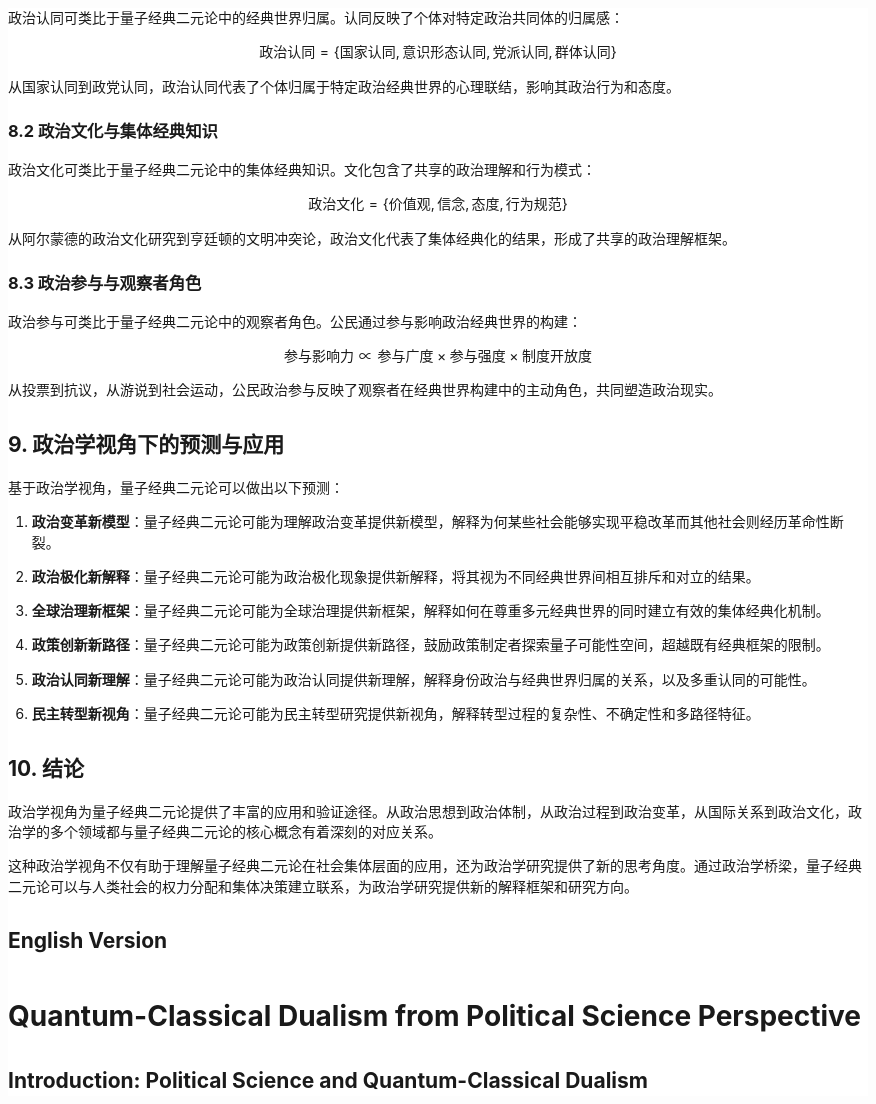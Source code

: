 政治认同可类比于量子经典二元论中的经典世界归属。认同反映了个体对特定政治共同体的归属感：

```math
\text{政治认同} = \{\text{国家认同}, \text{意识形态认同}, \text{党派认同}, \text{群体认同}\}
```

从国家认同到政党认同，政治认同代表了个体归属于特定政治经典世界的心理联结，影响其政治行为和态度。

### 8.2 政治文化与集体经典知识

政治文化可类比于量子经典二元论中的集体经典知识。文化包含了共享的政治理解和行为模式：

```math
\text{政治文化} = \{\text{价值观}, \text{信念}, \text{态度}, \text{行为规范}\}
```

从阿尔蒙德的政治文化研究到亨廷顿的文明冲突论，政治文化代表了集体经典化的结果，形成了共享的政治理解框架。

### 8.3 政治参与与观察者角色

政治参与可类比于量子经典二元论中的观察者角色。公民通过参与影响政治经典世界的构建：

```math
\text{参与影响力} \propto \text{参与广度} \times \text{参与强度} \times \text{制度开放度}
```

从投票到抗议，从游说到社会运动，公民政治参与反映了观察者在经典世界构建中的主动角色，共同塑造政治现实。

## 9. 政治学视角下的预测与应用

基于政治学视角，量子经典二元论可以做出以下预测：

1. **政治变革新模型**：量子经典二元论可能为理解政治变革提供新模型，解释为何某些社会能够实现平稳改革而其他社会则经历革命性断裂。

2. **政治极化新解释**：量子经典二元论可能为政治极化现象提供新解释，将其视为不同经典世界间相互排斥和对立的结果。

3. **全球治理新框架**：量子经典二元论可能为全球治理提供新框架，解释如何在尊重多元经典世界的同时建立有效的集体经典化机制。

4. **政策创新新路径**：量子经典二元论可能为政策创新提供新路径，鼓励政策制定者探索量子可能性空间，超越既有经典框架的限制。

5. **政治认同新理解**：量子经典二元论可能为政治认同提供新理解，解释身份政治与经典世界归属的关系，以及多重认同的可能性。

6. **民主转型新视角**：量子经典二元论可能为民主转型研究提供新视角，解释转型过程的复杂性、不确定性和多路径特征。

## 10. 结论

政治学视角为量子经典二元论提供了丰富的应用和验证途径。从政治思想到政治体制，从政治过程到政治变革，从国际关系到政治文化，政治学的多个领域都与量子经典二元论的核心概念有着深刻的对应关系。

这种政治学视角不仅有助于理解量子经典二元论在社会集体层面的应用，还为政治学研究提供了新的思考角度。通过政治学桥梁，量子经典二元论可以与人类社会的权力分配和集体决策建立联系，为政治学研究提供新的解释框架和研究方向。

## English Version

# Quantum-Classical Dualism from Political Science Perspective

## Introduction: Political Science and Quantum-Classical Dualism
